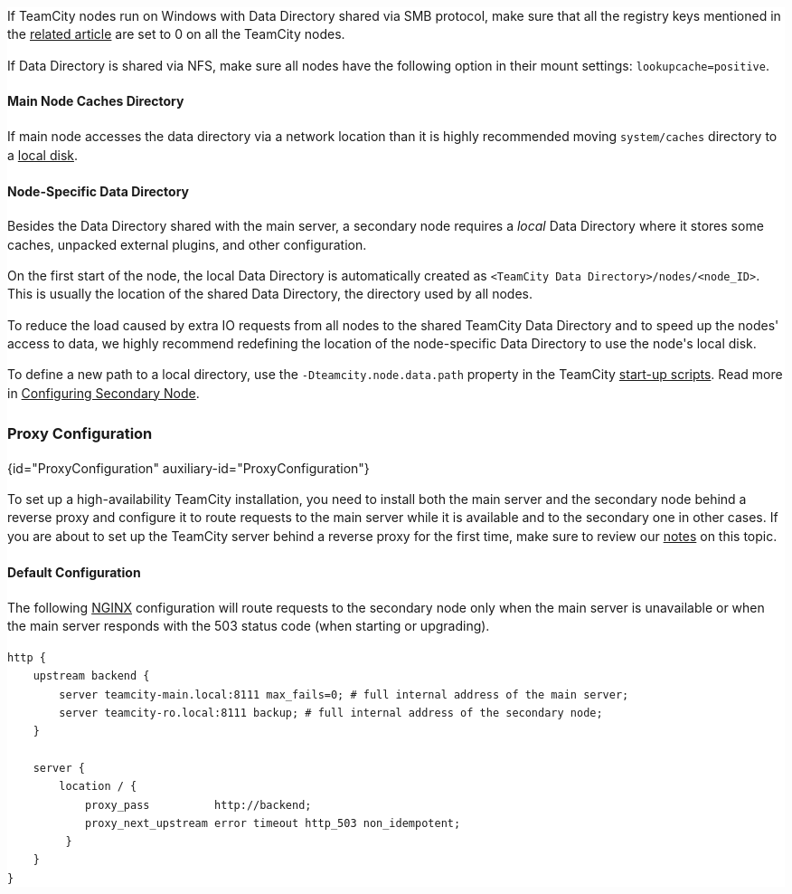 If TeamCity nodes run on Windows with Data Directory shared via SMB protocol, make sure that all the registry keys mentioned in the [related article](https://docs.microsoft.com/en-us/previous-versions/windows/it-pro/windows-7/ff686200(v=ws.10)) are set to 0 on all the TeamCity nodes.

If Data Directory is shared via NFS, make sure all nodes have the following option in their mount settings: `lookupcache=positive`.

#### Main Node Caches Directory

If main node accesses the data directory via a network location than it is highly recommended moving `system/caches` directory to a [local disk](teamcity-data-directory.md#caches_folder).

#### Node-Specific Data Directory

Besides the Data Directory shared with the main server, a secondary node requires a _local_ Data Directory where it stores some caches, unpacked external plugins, and other configuration.

On the first start of the node, the local Data Directory is automatically created as `<TeamCity Data Directory>/nodes/<node_ID>`. This is usually the location of the shared Data Directory, the directory used by all nodes.

To reduce the load caused by extra IO requests from all nodes to the shared TeamCity Data Directory and to speed up the nodes\' access to data, we highly recommend redefining the location of the node-specific Data Directory to use the node\'s local disk.

To define a new path to a local directory, use the `-Dteamcity.node.data.path` property in the TeamCity [start-up scripts](configuring-teamcity-server-startup-properties.md#Standard+TeamCity+Startup+Scripts). Read more in [Configuring Secondary Node](configuring-secondary-node.md#Installing+Secondary+Node).

### Proxy Configuration
{id="ProxyConfiguration" auxiliary-id="ProxyConfiguration"}

To set up a high-availability TeamCity installation, you need to install both the main server and the secondary node behind a reverse proxy and configure it to route requests to the main server while it is available and to the secondary one in other cases. If you are about to set up the TeamCity server behind a reverse proxy for the first time, make sure to review our [notes](how-to.md#Proxy+Server+Setup) on this topic.

#### Default Configuration

The following [NGINX](https://docs.nginx.com/nginx/admin-guide/load-balancer/http-health-check) configuration will route requests to the secondary node only when the main server is unavailable or when the main server responds with the 503 status code (when starting or upgrading).

```Plain Text
http {
    upstream backend {
        server teamcity-main.local:8111 max_fails=0; # full internal address of the main server;
        server teamcity-ro.local:8111 backup; # full internal address of the secondary node;
    }
  
    server {
        location / {
            proxy_pass      	http://backend;
            proxy_next_upstream error timeout http_503 non_idempotent;
         }
    }
}

```
